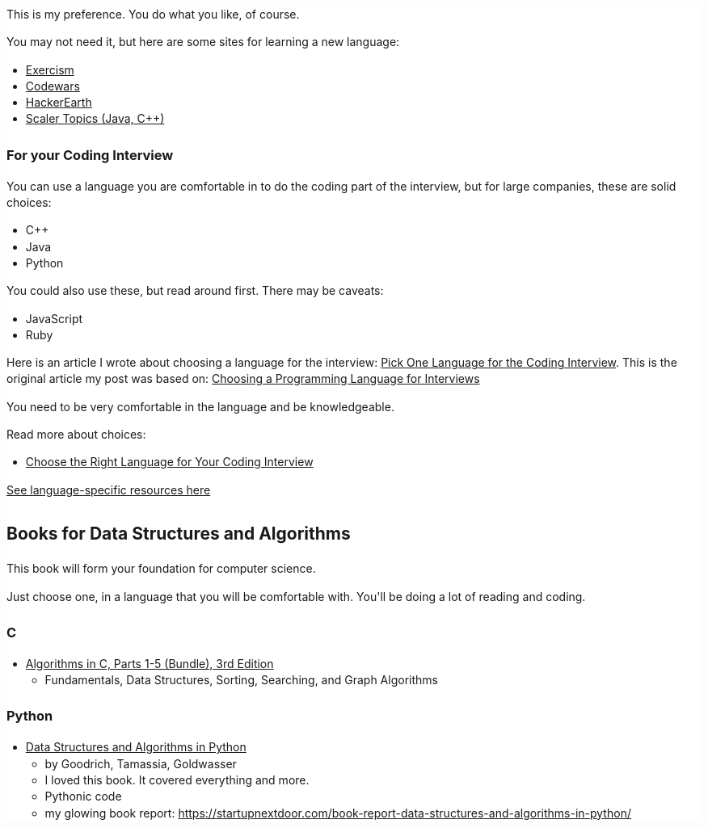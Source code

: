 This is my preference. You do what you like, of course.

You may not need it, but here are some sites for learning a new language:

-   [Exercism](https://exercism.org/tracks)
-   [Codewars](http://www.codewars.com)
-   [HackerEarth](https://www.hackerearth.com/for-developers/)
-   [Scaler Topics (Java, C++)](https://www.scaler.com/topics/)

### For your Coding Interview

You can use a language you are comfortable in to do the coding part of the interview, but for large companies, these are solid choices:

-   C++
-   Java
-   Python

You could also use these, but read around first. There may be caveats:

-   JavaScript
-   Ruby

Here is an article I wrote about choosing a language for the interview:
[Pick One Language for the Coding Interview](https://startupnextdoor.com/important-pick-one-language-for-the-coding-interview/).
This is the original article my post was based on: [Choosing a Programming Language for Interviews](https://web.archive.org/web/20210516054124/http://blog.codingforinterviews.com/best-programming-language-jobs/)

You need to be very comfortable in the language and be knowledgeable.

Read more about choices:

-   [Choose the Right Language for Your Coding Interview](http://www.byte-by-byte.com/choose-the-right-language-for-your-coding-interview/)

[See language-specific resources here](programming-language-resources.md)

## Books for Data Structures and Algorithms

This book will form your foundation for computer science.

Just choose one, in a language that you will be comfortable with. You'll be doing a lot of reading and coding.

### C

-   [Algorithms in C, Parts 1-5 (Bundle), 3rd Edition](https://www.amazon.com/Algorithms-Parts-1-5-Bundle-Fundamentals/dp/0201756080)
    -   Fundamentals, Data Structures, Sorting, Searching, and Graph Algorithms

### Python

-   [Data Structures and Algorithms in Python](https://www.amazon.com/Structures-Algorithms-Python-Michael-Goodrich/dp/1118290275/)
    -   by Goodrich, Tamassia, Goldwasser
    -   I loved this book. It covered everything and more.
    -   Pythonic code
    -   my glowing book report: https://startupnextdoor.com/book-report-data-structures-and-algorithms-in-python/
